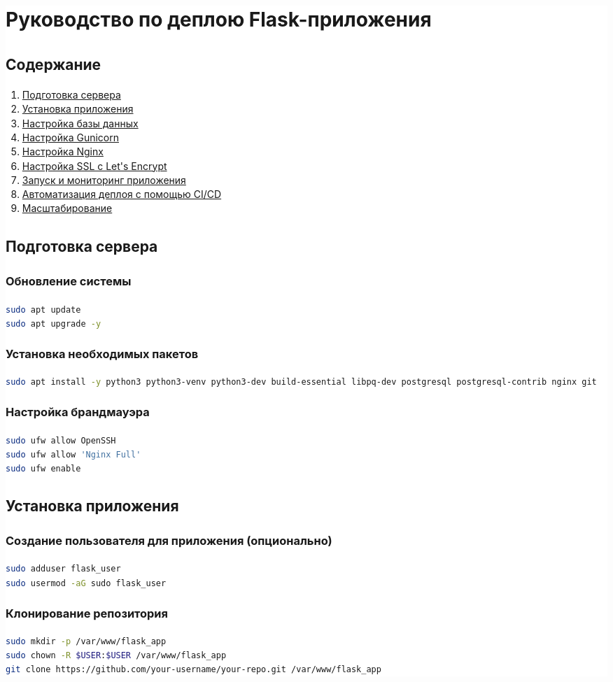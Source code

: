 # Руководство по деплою Flask-приложения

## Содержание
1. [Подготовка сервера](#подготовка-сервера)
2. [Установка приложения](#установка-приложения)
3. [Настройка базы данных](#настройка-базы-данных)
4. [Настройка Gunicorn](#настройка-gunicorn)
5. [Настройка Nginx](#настройка-nginx)
6. [Настройка SSL с Let's Encrypt](#настройка-ssl)
7. [Запуск и мониторинг приложения](#запуск-и-мониторинг)
8. [Автоматизация деплоя с помощью CI/CD](#автоматизация-деплоя)
9. [Масштабирование](#масштабирование)

## Подготовка сервера <a name="подготовка-сервера"></a>

### Обновление системы
```bash
sudo apt update
sudo apt upgrade -y
```

### Установка необходимых пакетов
```bash
sudo apt install -y python3 python3-venv python3-dev build-essential libpq-dev postgresql postgresql-contrib nginx git
```

### Настройка брандмауэра
```bash
sudo ufw allow OpenSSH
sudo ufw allow 'Nginx Full'
sudo ufw enable
```

## Установка приложения <a name="установка-приложения"></a>

### Создание пользователя для приложения (опционально)
```bash
sudo adduser flask_user
sudo usermod -aG sudo flask_user
```

### Клонирование репозитория
```bash
sudo mkdir -p /var/www/flask_app
sudo chown -R $USER:$USER /var/www/flask_app
git clone https://github.com/your-username/your-repo.git /var/www/flask_app
```
